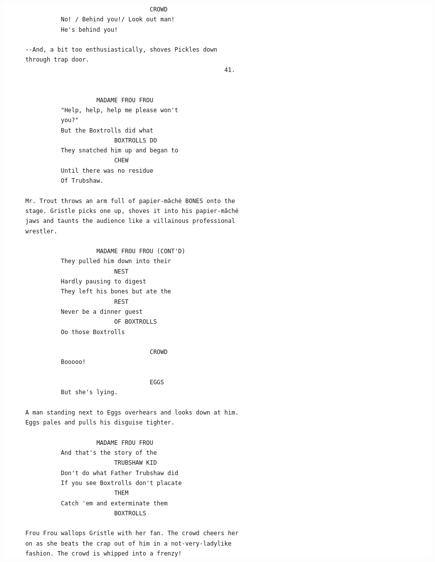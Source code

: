                                              CROWD
                    No! / Behind you!/ Look out man!
                    He's behind you!
                         
          --And, a bit too enthusiastically, shoves Pickles down
          through trap door.
                                                                  41.
                         
                         
                              MADAME FROU FROU
                    "Help, help, help me please won't
                    you?"
                    But the Boxtrolls did what
                                   BOXTROLLS DO
                    They snatched him up and began to
                                   CHEW
                    Until there was no residue
                    Of Trubshaw.
                         
          Mr. Trout throws an arm full of papier-mâché BONES onto the
          stage. Gristle picks one up, shoves it into his papier-mâché
          jaws and taunts the audience like a villainous professional
          wrestler.
                         
                              MADAME FROU FROU (CONT'D)
                    They pulled him down into their
                                   NEST
                    Hardly pausing to digest
                    They left his bones but ate the
                                   REST
                    Never be a dinner guest
                                   OF BOXTROLLS
                    Oo those Boxtrolls
                         
                                             CROWD
                    Booooo!
                         
                                             EGGS
                    But she's lying.
                         
          A man standing next to Eggs overhears and looks down at him.
          Eggs pales and pulls his disguise tighter.
                         
                              MADAME FROU FROU
                    And that's the story of the
                                   TRUBSHAW KID
                    Don't do what Father Trubshaw did
                    If you see Boxtrolls don't placate
                                   THEM
                    Catch 'em and exterminate them
                                   BOXTROLLS
                         
          Frou Frou wallops Gristle with her fan. The crowd cheers her
          on as she beats the crap out of him in a not-very-ladylike
          fashion. The crowd is whipped into a frenzy!
                         